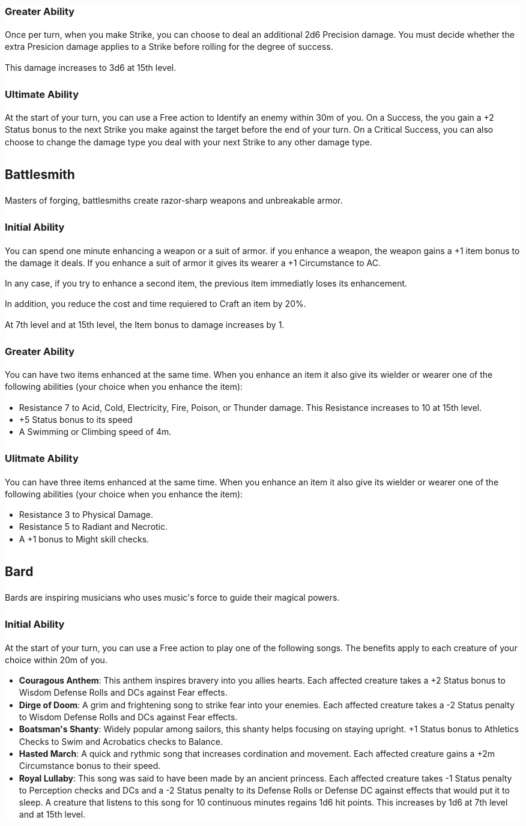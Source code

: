 ### Greater Ability
Once per turn, when you make Strike, you can choose to deal an additional 2d6 Precision damage. You must decide whether the extra Presicion damage applies to a Strike before rolling for the degree of success.

This damage increases to 3d6 at 15th level.

### Ultimate Ability
At the start of your turn, you can use a Free action to Identify an enemy within 30m of you. On a Success, the you gain a +2 Status bonus to the next Strike you make against the target before the end of your turn. On a Critical Success, you can also choose to change the damage type you deal with your next Strike to any other damage type.

## Battlesmith
Masters of forging, battlesmiths create razor-sharp weapons and unbreakable armor.

### Initial Ability
You can spend one minute enhancing a weapon or a suit of armor. if you enhance a weapon, the weapon gains a +1 item bonus to the damage it deals. If you enhance a suit of armor it gives its wearer a +1 Circumstance to AC.

In any case, if you try to enhance a second item, the previous item immediatly loses its enhancement.

In addition, you reduce the cost and time requiered to Craft an item by 20%.

At 7th level and at 15th level, the Item bonus to damage increases by 1.

### Greater Ability
You can have two items enhanced at the same time. When you enhance an item it also give its wielder or wearer one of the following abilities (your choice when you enhance the item):
* Resistance 7 to Acid, Cold, Electricity, Fire, Poison, or Thunder damage. This Resistance increases to 10 at 15th level.
* +5 Status bonus to its speed
* A Swimming or Climbing speed of 4m.

### Ulitmate Ability
You can have three items enhanced at the same time. When you enhance an item it also give its wielder or wearer one of the following abilities (your choice when you enhance the item):
* Resistance 3 to Physical Damage. 
* Resistance 5 to Radiant and Necrotic.
* A +1 bonus to Might skill checks.

## Bard
Bards are inspiring musicians who uses music's force to guide their magical powers.

### Initial Ability
At the start of your turn, you can use a Free action to play one of the following songs. The benefits apply to each creature of your choice within 20m of you.
* **Couragous Anthem**: This anthem inspires bravery into you allies hearts. Each affected creature takes a +2 Status bonus to Wisdom Defense Rolls and DCs against Fear effects.
* **Dirge of Doom**: A grim and frightening song to strike fear into your enemies. Each affected creature takes a -2 Status penalty to Wisdom Defense Rolls and DCs against Fear effects.
* **Boatsman's Shanty**: Widely popular among sailors, this shanty helps focusing on staying upright. +1 Status bonus to Athletics Checks to Swim and Acrobatics checks to Balance.
* **Hasted March**: A quick and rythmic song that increases cordination and movement. Each affected creature gains a +2m Circumstance bonus to their speed.
* **Royal Lullaby**: This song was said to have been made by an ancient princess. Each affected creature takes -1 Status penalty to Perception checks and DCs and a -2 Status penalty to its Defense Rolls or Defense DC against effects that would put it to sleep. A creature that listens to this song for 10 continuous minutes regains 1d6 hit points. This increases by 1d6 at 7th level and at 15th level.